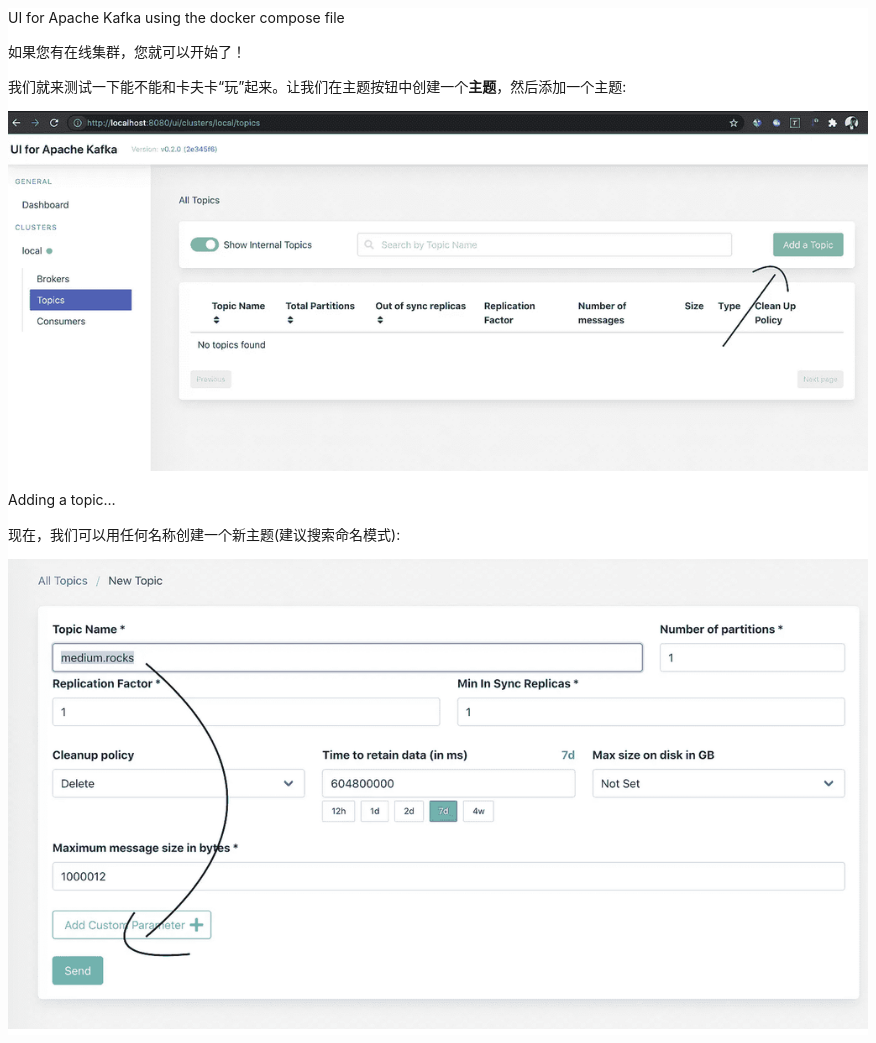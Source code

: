 UI for Apache Kafka using the docker compose file

如果您有在线集群，您就可以开始了！

我们就来测试一下能不能和卡夫卡“玩”起来。让我们在主题按钮中创建一个**主题**，然后添加一个主题:

![](img/ae08fe33ee4b4bcba80199c53f97a0f6.png)

Adding a topic…

现在，我们可以用任何名称创建一个新主题(建议搜索命名模式):

![](img/30f29b4b35ca072a470d35a575b967a2.png)
